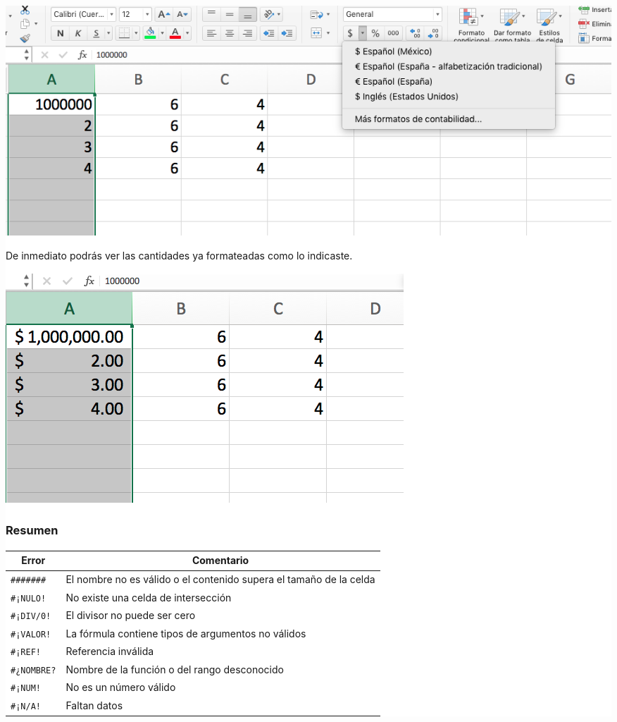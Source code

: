 ![num_2](img/ErrordeNUMenExcel1.webp)

De inmediato podrás ver las cantidades ya formateadas como lo indicaste.

![num_3](img/ErrordeNUMenExcel2.webp)

### Resumen

|Error|Comentario|
|-|-|
|`#######`|El nombre no es válido o el contenido supera el tamaño de la celda|
|`#¡NULO!`|No existe una celda de intersección|
|`#¡DIV/0!`|El divisor no puede ser cero|
|`#¡VALOR!`|La fórmula contiene tipos de argumentos no válidos|
|`#¡REF!`|Referencia inválida|
|`#¿NOMBRE?`|Nombre de la función o del rango desconocido|
|`#¡NUM!`|No es un número válido|
|`#¡N/A!`|Faltan datos|
